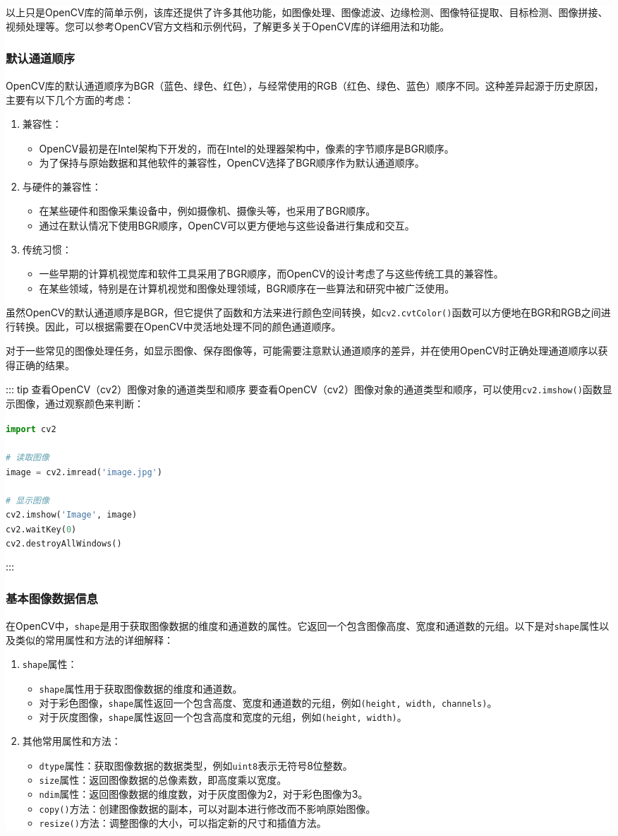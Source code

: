 以上只是OpenCV库的简单示例，该库还提供了许多其他功能，如图像处理、图像滤波、边缘检测、图像特征提取、目标检测、图像拼接、视频处理等。您可以参考OpenCV官方文档和示例代码，了解更多关于OpenCV库的详细用法和功能。



### 默认通道顺序

OpenCV库的默认通道顺序为BGR（蓝色、绿色、红色），与经常使用的RGB（红色、绿色、蓝色）顺序不同。这种差异起源于历史原因，主要有以下几个方面的考虑：

1. 兼容性：
    - OpenCV最初是在Intel架构下开发的，而在Intel的处理器架构中，像素的字节顺序是BGR顺序。
    - 为了保持与原始数据和其他软件的兼容性，OpenCV选择了BGR顺序作为默认通道顺序。

2. 与硬件的兼容性：
    - 在某些硬件和图像采集设备中，例如摄像机、摄像头等，也采用了BGR顺序。
    - 通过在默认情况下使用BGR顺序，OpenCV可以更方便地与这些设备进行集成和交互。

3. 传统习惯：
    - 一些早期的计算机视觉库和软件工具采用了BGR顺序，而OpenCV的设计考虑了与这些传统工具的兼容性。
    - 在某些领域，特别是在计算机视觉和图像处理领域，BGR顺序在一些算法和研究中被广泛使用。

虽然OpenCV的默认通道顺序是BGR，但它提供了函数和方法来进行颜色空间转换，如`cv2.cvtColor()`函数可以方便地在BGR和RGB之间进行转换。因此，可以根据需要在OpenCV中灵活地处理不同的颜色通道顺序。

对于一些常见的图像处理任务，如显示图像、保存图像等，可能需要注意默认通道顺序的差异，并在使用OpenCV时正确处理通道顺序以获得正确的结果。

::: tip 查看OpenCV（cv2）图像对象的通道类型和顺序
要查看OpenCV（cv2）图像对象的通道类型和顺序，可以使用`cv2.imshow()`函数显示图像，通过观察颜色来判断：

```python
import cv2

# 读取图像
image = cv2.imread('image.jpg')

# 显示图像
cv2.imshow('Image', image)
cv2.waitKey(0)
cv2.destroyAllWindows()
```
:::


### 基本图像数据信息

在OpenCV中，`shape`是用于获取图像数据的维度和通道数的属性。它返回一个包含图像高度、宽度和通道数的元组。以下是对`shape`属性以及类似的常用属性和方法的详细解释：

1. `shape`属性：
    - `shape`属性用于获取图像数据的维度和通道数。
    - 对于彩色图像，`shape`属性返回一个包含高度、宽度和通道数的元组，例如`(height, width, channels)`。
    - 对于灰度图像，`shape`属性返回一个包含高度和宽度的元组，例如`(height, width)`。

2. 其他常用属性和方法：
    - `dtype`属性：获取图像数据的数据类型，例如`uint8`表示无符号8位整数。
    - `size`属性：返回图像数据的总像素数，即高度乘以宽度。
    - `ndim`属性：返回图像数据的维度数，对于灰度图像为2，对于彩色图像为3。
    - `copy()`方法：创建图像数据的副本，可以对副本进行修改而不影响原始图像。
    - `resize()`方法：调整图像的大小，可以指定新的尺寸和插值方法。
